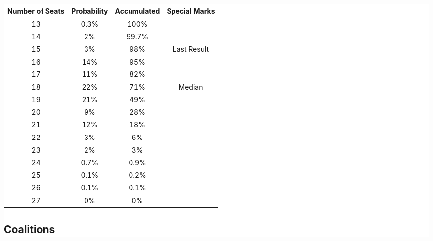 | Number of Seats | Probability | Accumulated | Special Marks |
|:---------------:|:-----------:|:-----------:|:-------------:|
| 13 | 0.3% | 100% |  |
| 14 | 2% | 99.7% |  |
| 15 | 3% | 98% | Last Result |
| 16 | 14% | 95% |  |
| 17 | 11% | 82% |  |
| 18 | 22% | 71% | Median |
| 19 | 21% | 49% |  |
| 20 | 9% | 28% |  |
| 21 | 12% | 18% |  |
| 22 | 3% | 6% |  |
| 23 | 2% | 3% |  |
| 24 | 0.7% | 0.9% |  |
| 25 | 0.1% | 0.2% |  |
| 26 | 0.1% | 0.1% |  |
| 27 | 0% | 0% |  |


## Coalitions
